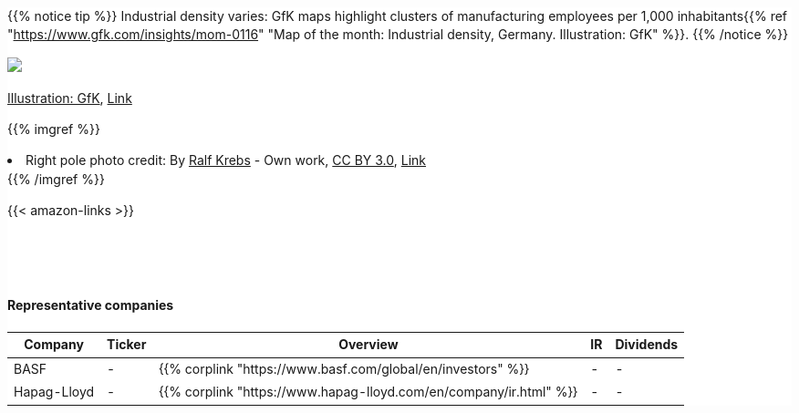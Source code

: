 {{% notice tip %}}
Industrial density varies: GfK maps highlight clusters of manufacturing employees per 1,000 inhabitants{{% ref "https://www.gfk.com/insights/mom-0116" "Map of the month: Industrial density, Germany. Illustration: GfK" %}}.
{{% /notice %}}

<div class="googlemap-if no-margin unclickable">
<p><img src="/rule/europe/germany/201601_mom.webp" width="600px"></p>
</div>
<div class="googlemap-if no-margin">
<p><a href="https://www.gfk.com/insights/mom-0116">Illustration: GfK</a>, <a href="https://www.gfk.com/insights/mom-0116">Link</a></p>
</div>

{{% imgref %}}
<li>Right pole photo credit: By <a href="//commons.wikimedia.org/w/index.php?title=User:Ralf_Krebs&amp;amp;action=edit&amp;amp;redlink=1" class="new" title="User:Ralf Krebs (page does not exist)">Ralf Krebs</a> - <span class="int-own-work" lang="en">Own work</span>, <a href="https://creativecommons.org/licenses/by/3.0" title="Creative Commons Attribution 3.0">CC BY 3.0</a>, <a href="https://commons.wikimedia.org/w/index.php?curid=124966897">Link</a></li>
{{% /imgref %}}

{{< amazon-links >}}

<div class="container-corp mt-5" id="corp-desc" style="padding-top:50px">
    <h4 class="mb-4">Representative companies</h4>
    <table class="table table-striped table-bordered">
        <thead class="table-light">
            <tr>
                <th scope="col" class="col-width-2">Company</th>
                <th scope="col" class="col-width-1">Ticker</th>
                <th scope="col" class="col-width-7">Overview</th>
                <th scope="col" class="col-width-05">IR</th>
                <th scope="col" class="col-width-05">Dividends</th>
            </tr>
        </thead>
        <tbody class="corp-desc">
            <tr>
                <td>BASF</td>
                <td>-</td>
                <td>{{% corplink "https://www.basf.com/global/en/investors" %}}</td>
                <td>-</td>
                <td>-</td>
            </tr>
            <tr>
                <td>Hapag-Lloyd</td>
                <td>-</td>
                <td>{{% corplink "https://www.hapag-lloyd.com/en/company/ir.html" %}}</td>
                <td>-</td>
                <td>-</td>
            </tr>
        </tbody>
    </table>
</div>
